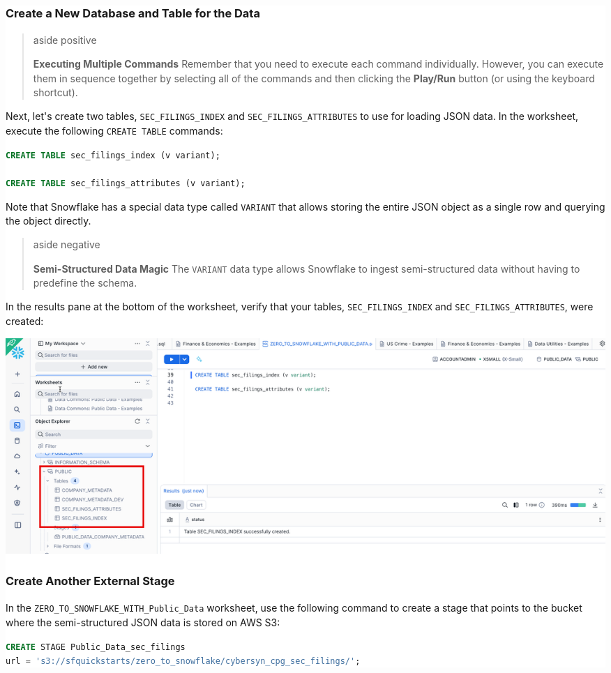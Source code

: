 ### Create a New Database and Table for the Data

> aside positive
> 
>  **Executing Multiple Commands** Remember that you need to execute each command individually. However, you can execute them in sequence together by selecting all of the commands and then clicking the **Play/Run** button (or using the keyboard shortcut).

Next, let's create two tables, `SEC_FILINGS_INDEX` and `SEC_FILINGS_ATTRIBUTES` to use for loading JSON data. In the worksheet, execute the following `CREATE TABLE` commands:

```SQL
CREATE TABLE sec_filings_index (v variant);

CREATE TABLE sec_filings_attributes (v variant);
```

Note that Snowflake has a special data type called `VARIANT` that allows storing the entire JSON object as a single row and querying the object directly.

> aside negative
> 
>  **Semi-Structured Data Magic**
The `VARIANT` data type allows Snowflake to ingest semi-structured data without having to predefine the schema.

In the results pane at the bottom of the worksheet, verify that your tables, `SEC_FILINGS_INDEX` and `SEC_FILINGS_ATTRIBUTES`, were created:

![success message](assets/7SemiStruct_2_1_new.png)

### Create Another External Stage

In the `ZERO_TO_SNOWFLAKE_WITH_Public_Data` worksheet, use the following command to create a stage that points to the bucket where the semi-structured JSON data is stored on AWS S3:

```SQL
CREATE STAGE Public_Data_sec_filings
url = 's3://sfquickstarts/zero_to_snowflake/cybersyn_cpg_sec_filings/';
```

